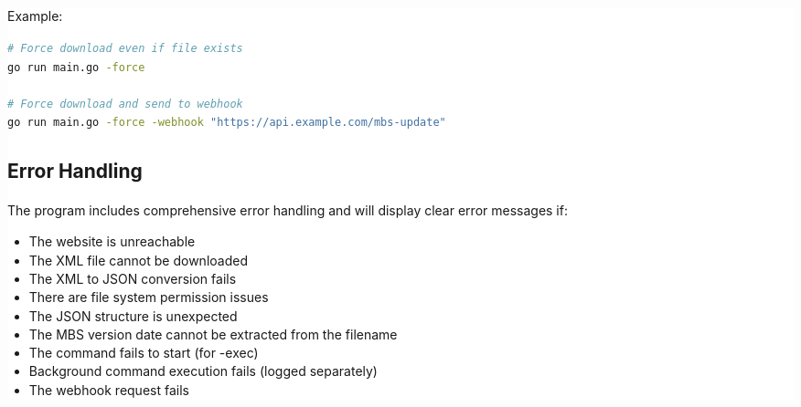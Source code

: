 Example:
```bash
# Force download even if file exists
go run main.go -force

# Force download and send to webhook
go run main.go -force -webhook "https://api.example.com/mbs-update"
```

## Error Handling

The program includes comprehensive error handling and will display clear error messages if:
- The website is unreachable
- The XML file cannot be downloaded
- The XML to JSON conversion fails
- There are file system permission issues
- The JSON structure is unexpected
- The MBS version date cannot be extracted from the filename
- The command fails to start (for -exec)
- Background command execution fails (logged separately)
- The webhook request fails 